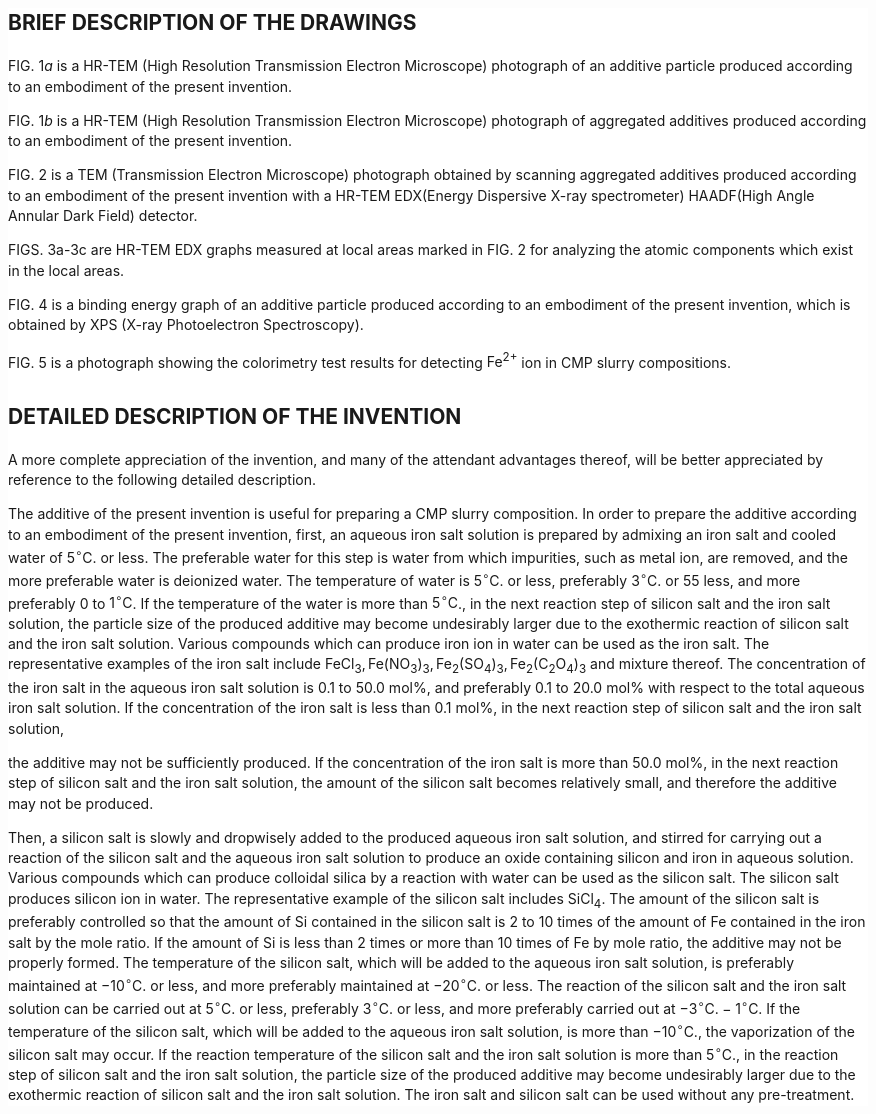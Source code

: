 ## BRIEF DESCRIPTION OF THE DRAWINGS

FIG. $1 a$ is a HR-TEM (High Resolution Transmission Electron Microscope) photograph of an additive particle produced according to an embodiment of the present invention.

FIG. $1 b$ is a HR-TEM (High Resolution Transmission Electron Microscope) photograph of aggregated additives produced according to an embodiment of the present invention.

FIG. 2 is a TEM (Transmission Electron Microscope) photograph obtained by scanning aggregated additives produced according to an embodiment of the present invention with a HR-TEM EDX(Energy Dispersive X-ray spectrometer) HAADF(High Angle Annular Dark Field) detector.

FIGS. 3a-3c are HR-TEM EDX graphs measured at local areas marked in FIG. 2 for analyzing the atomic components which exist in the local areas.

FIG. 4 is a binding energy graph of an additive particle produced according to an embodiment of the present invention, which is obtained by XPS (X-ray Photoelectron Spectroscopy).

FIG. 5 is a photograph showing the colorimetry test results for detecting $\mathrm{Fe}^{2+}$ ion in CMP slurry compositions.

## DETAILED DESCRIPTION OF THE INVENTION

A more complete appreciation of the invention, and many of the attendant advantages thereof, will be better appreciated by reference to the following detailed description.

The additive of the present invention is useful for preparing a CMP slurry composition. In order to prepare the additive according to an embodiment of the present invention, first, an aqueous iron salt solution is prepared by admixing an iron salt and cooled water of $5^{\circ} \mathrm{C}$. or less. The preferable water for this step is water from which impurities, such as metal ion, are removed, and the more preferable water is deionized water. The temperature of water is $5^{\circ} \mathrm{C}$. or less, preferably $3^{\circ} \mathrm{C}$. or 55 less, and more preferably 0 to $1^{\circ} \mathrm{C}$. If the temperature of the water is more than $5^{\circ} \mathrm{C}$., in the next reaction step of silicon salt and the iron salt solution, the particle size of the produced additive may become undesirably larger due to the exothermic reaction of silicon salt and the iron salt solution. Various compounds which can produce iron ion in water can be used as the iron salt. The representative examples of the iron salt include $\mathrm{FeCl}_{3}, \mathrm{Fe}\left(\mathrm{NO}_{3}\right)_{3}, \mathrm{Fe}_{2}\left(\mathrm{SO}_{4}\right)_{3}, \mathrm{Fe}_{2}\left(\mathrm{C}_{2} \mathrm{O}_{4}\right)_{3}$ and mixture thereof. The concentration of the iron salt in the aqueous iron salt solution is 0.1 to $50.0 \mathrm{~mol} \%$, and preferably 0.1 to $20.0 \mathrm{~mol} \%$ with respect to the total aqueous iron salt solution. If the concentration of the iron salt is less than $0.1 \mathrm{~mol} \%$, in the next reaction step of silicon salt and the iron salt solution,

the additive may not be sufficiently produced. If the concentration of the iron salt is more than $50.0 \mathrm{~mol} \%$, in the next reaction step of silicon salt and the iron salt solution, the amount of the silicon salt becomes relatively small, and therefore the additive may not be produced.

Then, a silicon salt is slowly and dropwisely added to the produced aqueous iron salt solution, and stirred for carrying out a reaction of the silicon salt and the aqueous iron salt solution to produce an oxide containing silicon and iron in aqueous solution. Various compounds which can produce colloidal silica by a reaction with water can be used as the silicon salt. The silicon salt produces silicon ion in water. The representative example of the silicon salt includes $\mathrm{SiCl}_{4}$. The amount of the silicon salt is preferably controlled so that the amount of Si contained in the silicon salt is 2 to 10 times of the amount of Fe contained in the iron salt by the mole ratio. If the amount of Si is less than 2 times or more than 10 times of Fe by mole ratio, the additive may not be properly formed. The temperature of the silicon salt, which will be added to the aqueous iron salt solution, is preferably maintained at $-10^{\circ} \mathrm{C}$. or less, and more preferably maintained at $-20^{\circ} \mathrm{C}$. or less. The reaction of the silicon salt and the iron salt solution can be carried out at $5^{\circ} \mathrm{C}$. or less, preferably $3^{\circ} \mathrm{C}$. or less, and more preferably carried out at $-3^{\circ} \mathrm{C} .-1^{\circ} \mathrm{C}$. If the temperature of the silicon salt, which will be added to the aqueous iron salt solution, is more than $-10^{\circ} \mathrm{C}$., the vaporization of the silicon salt may occur. If the reaction temperature of the silicon salt and the iron salt solution is more than $5^{\circ} \mathrm{C}$., in the reaction step of silicon salt and the iron salt solution, the particle size of the produced additive may become undesirably larger due to the exothermic reaction of silicon salt and the iron salt solution. The iron salt and silicon salt can be used without any pre-treatment.
